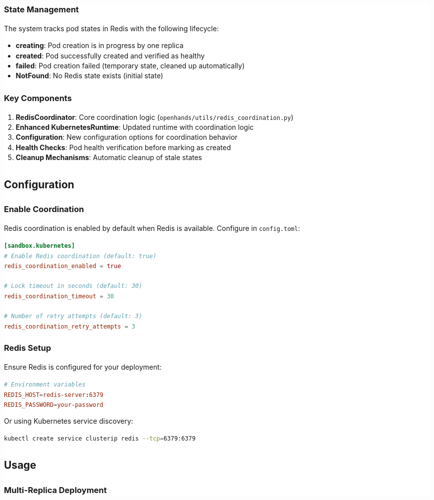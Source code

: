 ### State Management

The system tracks pod states in Redis with the following lifecycle:

- **creating**: Pod creation is in progress by one replica
- **created**: Pod successfully created and verified as healthy
- **failed**: Pod creation failed (temporary state, cleaned up automatically)
- **NotFound**: No Redis state exists (initial state)

### Key Components

1. **RedisCoordinator**: Core coordination logic (`openhands/utils/redis_coordination.py`)
2. **Enhanced KubernetesRuntime**: Updated runtime with coordination logic
3. **Configuration**: New configuration options for coordination behavior
4. **Health Checks**: Pod health verification before marking as created
5. **Cleanup Mechanisms**: Automatic cleanup of stale states

## Configuration

### Enable Coordination

Redis coordination is enabled by default when Redis is available. Configure in `config.toml`:

```toml
[sandbox.kubernetes]
# Enable Redis coordination (default: true)
redis_coordination_enabled = true

# Lock timeout in seconds (default: 30)
redis_coordination_timeout = 30

# Number of retry attempts (default: 3)
redis_coordination_retry_attempts = 3
```

### Redis Setup

Ensure Redis is configured for your deployment:

```toml
# Environment variables
REDIS_HOST=redis-server:6379
REDIS_PASSWORD=your-password
```

Or using Kubernetes service discovery:
```bash
kubectl create service clusterip redis --tcp=6379:6379
```

## Usage

### Multi-Replica Deployment

